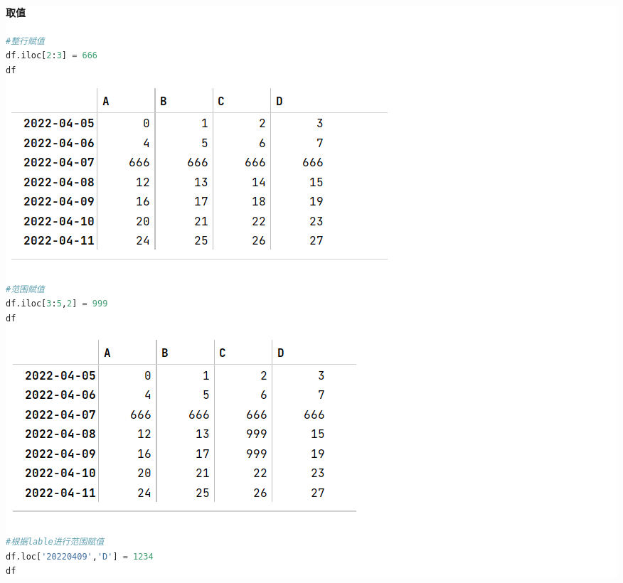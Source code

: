 #### 	

#### 	取值

```python
#整行赋值
df.iloc[2:3] = 666
df
```

![image-20220406151631732](数据分析.assets/image-20220406151631732.png)



```python
#范围赋值
df.iloc[3:5,2] = 999
df
```

![image-20220406151747281](数据分析.assets/image-20220406151747281.png)



```python
#根据lable进行范围赋值
df.loc['20220409','D'] = 1234
df
```
